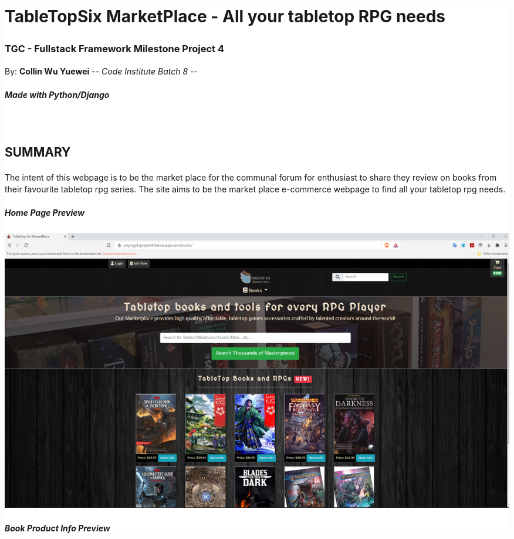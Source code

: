 # TableTopSix MarketPlace - All your tabletop RPG needs #

### TGC - Fullstack Framework Milestone Project 4 ###
By: **Collin Wu Yuewei** -- *Code Institute Batch 8* -- 
##### Made with Python/Django ######
<br>

## SUMMARY ##
The intent of this webpage is to be the market place for the communal forum for enthusiast to share they review on books from their favourite tabletop rpg series. The site aims to be the market place e-commerce webpage to find all your tabletop rpg needs.
<br>

##### Home Page Preview ####
![Website Preview Image](/static/images/Homepage.png "TableTop Six MarketPlace Website Homepage")
##### Book Product Info Preview ####